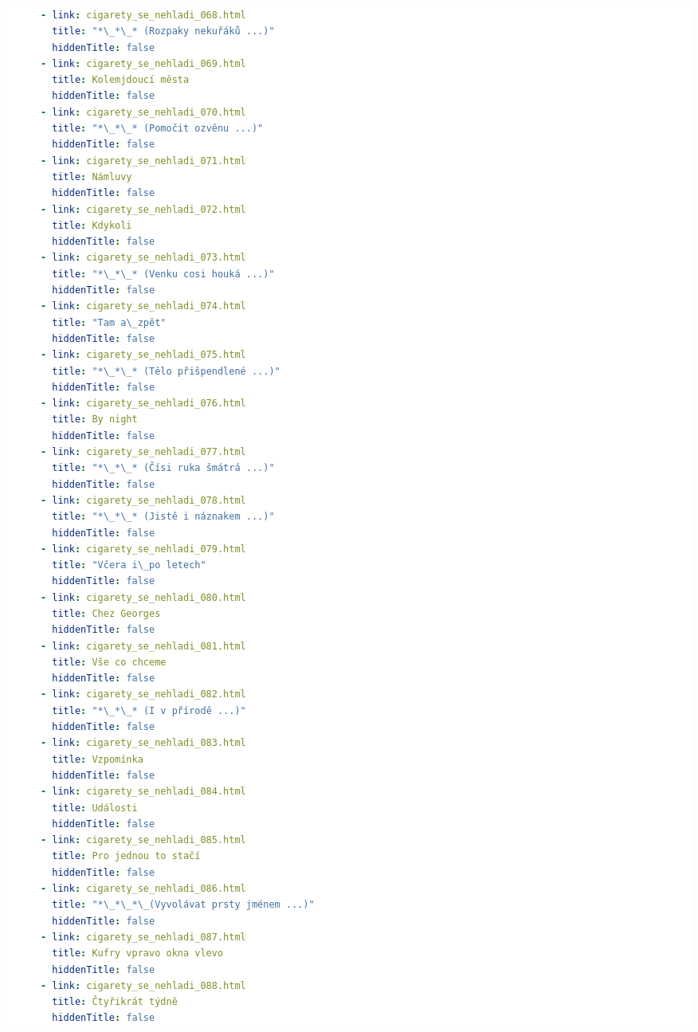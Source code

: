 ```yaml
      - link: cigarety_se_nehladi_068.html
        title: "*\_*\_* (Rozpaky nekuřáků ...)"
        hiddenTitle: false
      - link: cigarety_se_nehladi_069.html
        title: Kolemjdoucí města
        hiddenTitle: false
      - link: cigarety_se_nehladi_070.html
        title: "*\_*\_* (Pomočit ozvěnu ...)"
        hiddenTitle: false
      - link: cigarety_se_nehladi_071.html
        title: Námluvy
        hiddenTitle: false
      - link: cigarety_se_nehladi_072.html
        title: Kdykoli
        hiddenTitle: false
      - link: cigarety_se_nehladi_073.html
        title: "*\_*\_* (Venku cosi houká ...)"
        hiddenTitle: false
      - link: cigarety_se_nehladi_074.html
        title: "Tam a\_zpět"
        hiddenTitle: false
      - link: cigarety_se_nehladi_075.html
        title: "*\_*\_* (Tělo přišpendlené ...)"
        hiddenTitle: false
      - link: cigarety_se_nehladi_076.html
        title: By night
        hiddenTitle: false
      - link: cigarety_se_nehladi_077.html
        title: "*\_*\_* (Čísi ruka šmátrá ...)"
        hiddenTitle: false
      - link: cigarety_se_nehladi_078.html
        title: "*\_*\_* (Jistě i náznakem ...)"
        hiddenTitle: false
      - link: cigarety_se_nehladi_079.html
        title: "Včera i\_po letech"
        hiddenTitle: false
      - link: cigarety_se_nehladi_080.html
        title: Chez Georges
        hiddenTitle: false
      - link: cigarety_se_nehladi_081.html
        title: Vše co chceme
        hiddenTitle: false
      - link: cigarety_se_nehladi_082.html
        title: "*\_*\_* (I v přírodě ...)"
        hiddenTitle: false
      - link: cigarety_se_nehladi_083.html
        title: Vzpomínka
        hiddenTitle: false
      - link: cigarety_se_nehladi_084.html
        title: Události
        hiddenTitle: false
      - link: cigarety_se_nehladi_085.html
        title: Pro jednou to stačí
        hiddenTitle: false
      - link: cigarety_se_nehladi_086.html
        title: "*\_*\_*\_(Vyvolávat prsty jménem ...)"
        hiddenTitle: false
      - link: cigarety_se_nehladi_087.html
        title: Kufry vpravo okna vlevo
        hiddenTitle: false
      - link: cigarety_se_nehladi_088.html
        title: Čtyřikrát týdně
        hiddenTitle: false
```